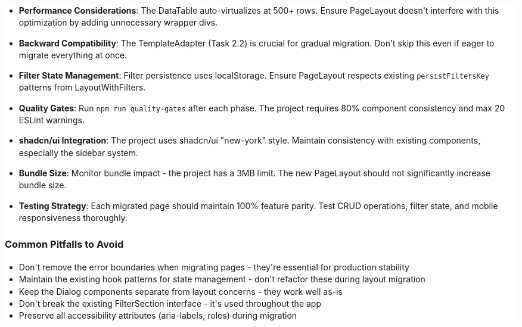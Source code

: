 - **Performance Considerations**: The DataTable auto-virtualizes at 500+ rows. Ensure PageLayout doesn't interfere with this optimization by adding unnecessary wrapper divs.

- **Backward Compatibility**: The TemplateAdapter (Task 2.2) is crucial for gradual migration. Don't skip this even if eager to migrate everything at once.

- **Filter State Management**: Filter persistence uses localStorage. Ensure PageLayout respects existing `persistFiltersKey` patterns from LayoutWithFilters.

- **Quality Gates**: Run `npm run quality-gates` after each phase. The project requires 80% component consistency and max 20 ESLint warnings.

- **shadcn/ui Integration**: The project uses shadcn/ui "new-york" style. Maintain consistency with existing components, especially the sidebar system.

- **Bundle Size**: Monitor bundle impact - the project has a 3MB limit. The new PageLayout should not significantly increase bundle size.

- **Testing Strategy**: Each migrated page should maintain 100% feature parity. Test CRUD operations, filter state, and mobile responsiveness thoroughly.

### Common Pitfalls to Avoid

- Don't remove the error boundaries when migrating pages - they're essential for production stability
- Maintain the existing hook patterns for state management - don't refactor these during layout migration
- Keep the Dialog components separate from layout concerns - they work well as-is
- Don't break the existing FilterSection interface - it's used throughout the app
- Preserve all accessibility attributes (aria-labels, roles) during migration
